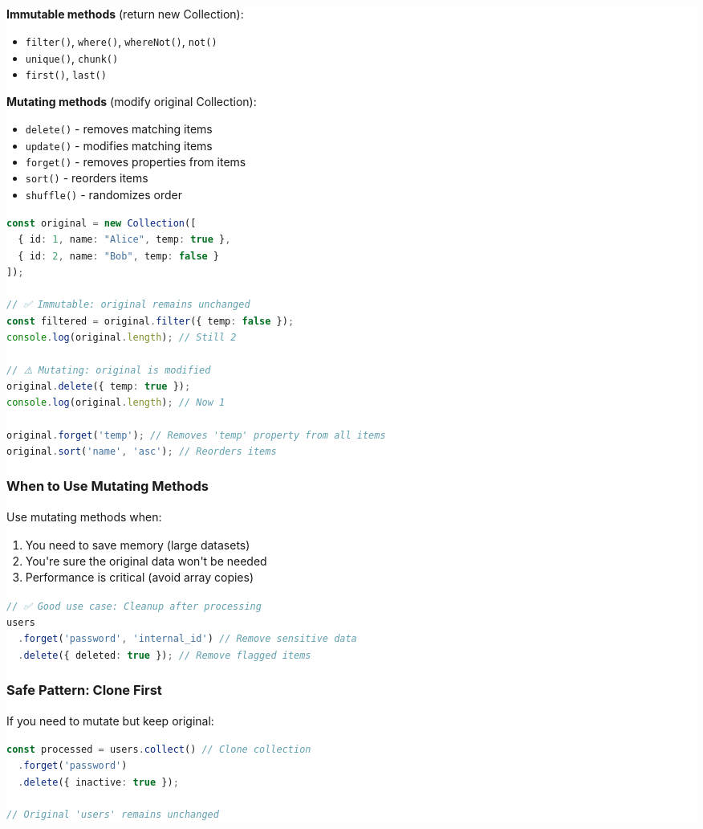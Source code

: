**Immutable methods** (return new Collection):
- `filter()`, `where()`, `whereNot()`, `not()`
- `unique()`, `chunk()`
- `first()`, `last()`

**Mutating methods** (modify original Collection):
- `delete()` - removes matching items
- `update()` - modifies matching items
- `forget()` - removes properties from items
- `sort()` - reorders items
- `shuffle()` - randomizes order

```typescript
const original = new Collection([
  { id: 1, name: "Alice", temp: true },
  { id: 2, name: "Bob", temp: false }
]);

// ✅ Immutable: original remains unchanged
const filtered = original.filter({ temp: false });
console.log(original.length); // Still 2

// ⚠️ Mutating: original is modified
original.delete({ temp: true });
console.log(original.length); // Now 1

original.forget('temp'); // Removes 'temp' property from all items
original.sort('name', 'asc'); // Reorders items
```

### When to Use Mutating Methods

Use mutating methods when:
1. You need to save memory (large datasets)
2. You're sure the original data won't be needed
3. Performance is critical (avoid array copies)

```typescript
// ✅ Good use case: Cleanup after processing
users
  .forget('password', 'internal_id') // Remove sensitive data
  .delete({ deleted: true }); // Remove flagged items
```

### Safe Pattern: Clone First

If you need to mutate but keep original:

```typescript
const processed = users.collect() // Clone collection
  .forget('password')
  .delete({ inactive: true });

// Original 'users' remains unchanged
```
